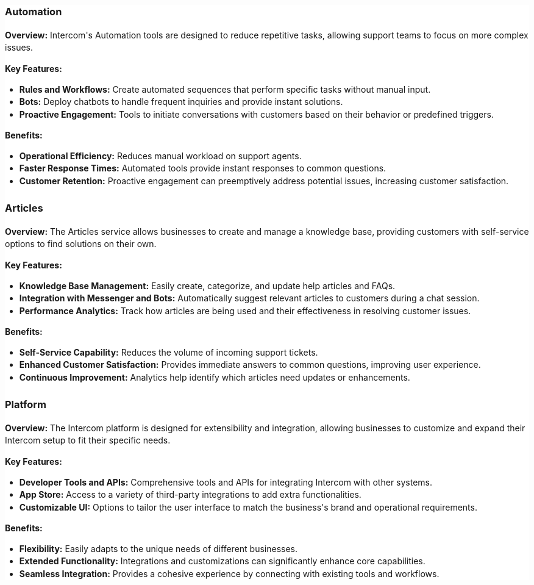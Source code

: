 ### Automation

**Overview:**
Intercom's Automation tools are designed to reduce repetitive tasks, allowing support teams to focus on more complex issues.

**Key Features:**
- **Rules and Workflows:** Create automated sequences that perform specific tasks without manual input.
- **Bots:** Deploy chatbots to handle frequent inquiries and provide instant solutions.
- **Proactive Engagement:** Tools to initiate conversations with customers based on their behavior or predefined triggers.

**Benefits:**
- **Operational Efficiency:** Reduces manual workload on support agents.
- **Faster Response Times:** Automated tools provide instant responses to common questions.
- **Customer Retention:** Proactive engagement can preemptively address potential issues, increasing customer satisfaction.

### Articles

**Overview:**
The Articles service allows businesses to create and manage a knowledge base, providing customers with self-service options to find solutions on their own.

**Key Features:**
- **Knowledge Base Management:** Easily create, categorize, and update help articles and FAQs.
- **Integration with Messenger and Bots:** Automatically suggest relevant articles to customers during a chat session.
- **Performance Analytics:** Track how articles are being used and their effectiveness in resolving customer issues.

**Benefits:**
- **Self-Service Capability:** Reduces the volume of incoming support tickets.
- **Enhanced Customer Satisfaction:** Provides immediate answers to common questions, improving user experience.
- **Continuous Improvement:** Analytics help identify which articles need updates or enhancements.

### Platform

**Overview:**
The Intercom platform is designed for extensibility and integration, allowing businesses to customize and expand their Intercom setup to fit their specific needs.

**Key Features:**
- **Developer Tools and APIs:** Comprehensive tools and APIs for integrating Intercom with other systems.
- **App Store:** Access to a variety of third-party integrations to add extra functionalities.
- **Customizable UI:** Options to tailor the user interface to match the business's brand and operational requirements.

**Benefits:**
- **Flexibility:** Easily adapts to the unique needs of different businesses.
- **Extended Functionality:** Integrations and customizations can significantly enhance core capabilities.
- **Seamless Integration:** Provides a cohesive experience by connecting with existing tools and workflows.

